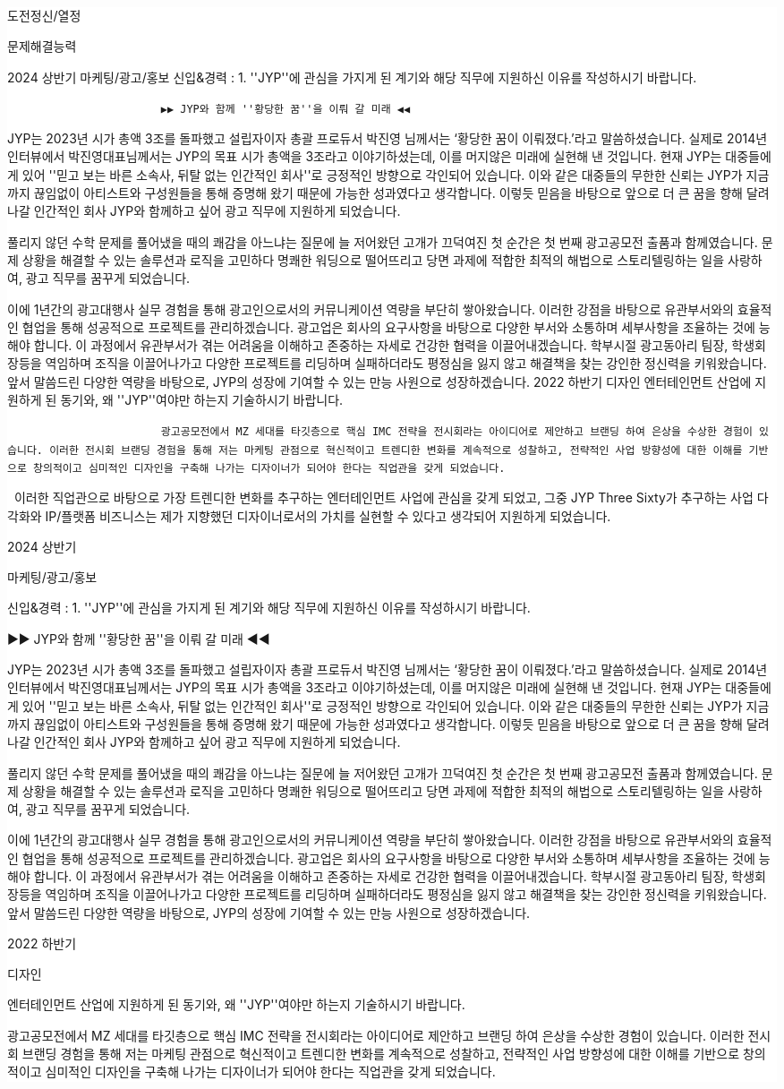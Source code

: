 도전정신/열정

문제해결능력

2024 상반기 마케팅/광고/홍보 
                            신입&경력 : 1. ''JYP''에 관심을 가지게 된 계기와 해당 직무에 지원하신 이유를 작성하시기 바랍니다.
                         
                            ▶▶ JYP와 함께 ''황당한 꿈''을 이뤄 갈 미래 ◀◀

JYP는 2023년 시가 총액 3조를 돌파했고 설립자이자 총괄 프로듀서 박진영 님께서는 ‘황당한 꿈이 이뤄졌다.’라고 말씀하셨습니다. 실제로 2014년 인터뷰에서 박진영대표님께서는 JYP의 목표 시가 총액을 3조라고 이야기하셨는데, 이를 머지않은 미래에 실현해 낸 것입니다. 현재 JYP는 대중들에게 있어 ''믿고 보는 바른 소속사, 뒤탈 없는 인간적인 회사''로 긍정적인 방향으로 각인되어 있습니다. 이와 같은 대중들의 무한한 신뢰는 JYP가 지금까지 끊임없이 아티스트와 구성원들을 통해 증명해 왔기 때문에 가능한 성과였다고 생각합니다. 이렇듯 믿음을 바탕으로 앞으로 더 큰 꿈을 향해 달려 나갈 인간적인 회사 JYP와 함께하고 싶어 광고 직무에 지원하게 되었습니다.

풀리지 않던 수학 문제를 풀어냈을 때의 쾌감을 아느냐는 질문에 늘 저어왔던 고개가 끄덕여진 첫 순간은 첫 번째 광고공모전 출품과 함께였습니다. 문제 상황을 해결할 수 있는 솔루션과 로직을 고민하다 명쾌한 워딩으로 떨어뜨리고 당면 과제에 적합한 최적의 해법으로 스토리텔링하는 일을 사랑하여, 광고 직무를 꿈꾸게 되었습니다. 

이에 1년간의 광고대행사 실무 경험을 통해 광고인으로서의 커뮤니케이션 역량을 부단히 쌓아왔습니다. 이러한 강점을 바탕으로 유관부서와의 효율적인 협업을 통해 성공적으로 프로젝트를 관리하겠습니다. 광고업은 회사의 요구사항을 바탕으로 다양한 부서와 소통하며 세부사항을 조율하는 것에 능해야 합니다. 이 과정에서 유관부서가 겪는 어려움을 이해하고 존중하는 자세로 건강한 협력을 이끌어내겠습니다. 학부시절 광고동아리 팀장, 학생회장등을 역임하며 조직을 이끌어나가고 다양한 프로젝트를 리딩하며 실패하더라도 평정심을 잃지 않고 해결책을 찾는 강인한 정신력을 키워왔습니다. 앞서 말씀드린 다양한 역량을 바탕으로, JYP의 성장에 기여할 수 있는 만능 사원으로 성장하겠습니다.
2022 하반기 디자인 
                            엔터테인먼트 산업에 지원하게 된 동기와, 왜 ''JYP''여야만 하는지 기술하시기 바랍니다.
                         
                            광고공모전에서 MZ 세대를 타깃층으로 핵심 IMC 전략을 전시회라는 아이디어로 제안하고 브랜딩 하여 은상을 수상한 경험이 있습니다. 이러한 전시회 브랜딩 경험을 통해 저는 마케팅 관점으로 혁신적이고 트렌디한 변화를 계속적으로 성찰하고, 전략적인 사업 방향성에 대한 이해를 기반으로 창의적이고 심미적인 디자인을 구축해 나가는 디자이너가 되어야 한다는 직업관을 갖게 되었습니다.
 
이러한 직업관으로 바탕으로 가장 트렌디한 변화를 추구하는 엔터테인먼트 사업에 관심을 갖게 되었고, 그중 JYP Three Sixty가 추구하는 사업 다각화와 IP/플랫폼 비즈니스는 제가 지향했던 디자이너로서의 가치를 실현할 수 있다고 생각되어 지원하게 되었습니다.

2024 상반기

마케팅/광고/홍보

신입&경력 : 1. ''JYP''에 관심을 가지게 된 계기와 해당 직무에 지원하신 이유를 작성하시기 바랍니다.

▶▶ JYP와 함께 ''황당한 꿈''을 이뤄 갈 미래 ◀◀

JYP는 2023년 시가 총액 3조를 돌파했고 설립자이자 총괄 프로듀서 박진영 님께서는 ‘황당한 꿈이 이뤄졌다.’라고 말씀하셨습니다. 실제로 2014년 인터뷰에서 박진영대표님께서는 JYP의 목표 시가 총액을 3조라고 이야기하셨는데, 이를 머지않은 미래에 실현해 낸 것입니다. 현재 JYP는 대중들에게 있어 ''믿고 보는 바른 소속사, 뒤탈 없는 인간적인 회사''로 긍정적인 방향으로 각인되어 있습니다. 이와 같은 대중들의 무한한 신뢰는 JYP가 지금까지 끊임없이 아티스트와 구성원들을 통해 증명해 왔기 때문에 가능한 성과였다고 생각합니다. 이렇듯 믿음을 바탕으로 앞으로 더 큰 꿈을 향해 달려 나갈 인간적인 회사 JYP와 함께하고 싶어 광고 직무에 지원하게 되었습니다.

풀리지 않던 수학 문제를 풀어냈을 때의 쾌감을 아느냐는 질문에 늘 저어왔던 고개가 끄덕여진 첫 순간은 첫 번째 광고공모전 출품과 함께였습니다. 문제 상황을 해결할 수 있는 솔루션과 로직을 고민하다 명쾌한 워딩으로 떨어뜨리고 당면 과제에 적합한 최적의 해법으로 스토리텔링하는 일을 사랑하여, 광고 직무를 꿈꾸게 되었습니다. 

이에 1년간의 광고대행사 실무 경험을 통해 광고인으로서의 커뮤니케이션 역량을 부단히 쌓아왔습니다. 이러한 강점을 바탕으로 유관부서와의 효율적인 협업을 통해 성공적으로 프로젝트를 관리하겠습니다. 광고업은 회사의 요구사항을 바탕으로 다양한 부서와 소통하며 세부사항을 조율하는 것에 능해야 합니다. 이 과정에서 유관부서가 겪는 어려움을 이해하고 존중하는 자세로 건강한 협력을 이끌어내겠습니다. 학부시절 광고동아리 팀장, 학생회장등을 역임하며 조직을 이끌어나가고 다양한 프로젝트를 리딩하며 실패하더라도 평정심을 잃지 않고 해결책을 찾는 강인한 정신력을 키워왔습니다. 앞서 말씀드린 다양한 역량을 바탕으로, JYP의 성장에 기여할 수 있는 만능 사원으로 성장하겠습니다.

2022 하반기

디자인

엔터테인먼트 산업에 지원하게 된 동기와, 왜 ''JYP''여야만 하는지 기술하시기 바랍니다.

광고공모전에서 MZ 세대를 타깃층으로 핵심 IMC 전략을 전시회라는 아이디어로 제안하고 브랜딩 하여 은상을 수상한 경험이 있습니다. 이러한 전시회 브랜딩 경험을 통해 저는 마케팅 관점으로 혁신적이고 트렌디한 변화를 계속적으로 성찰하고, 전략적인 사업 방향성에 대한 이해를 기반으로 창의적이고 심미적인 디자인을 구축해 나가는 디자이너가 되어야 한다는 직업관을 갖게 되었습니다.
 